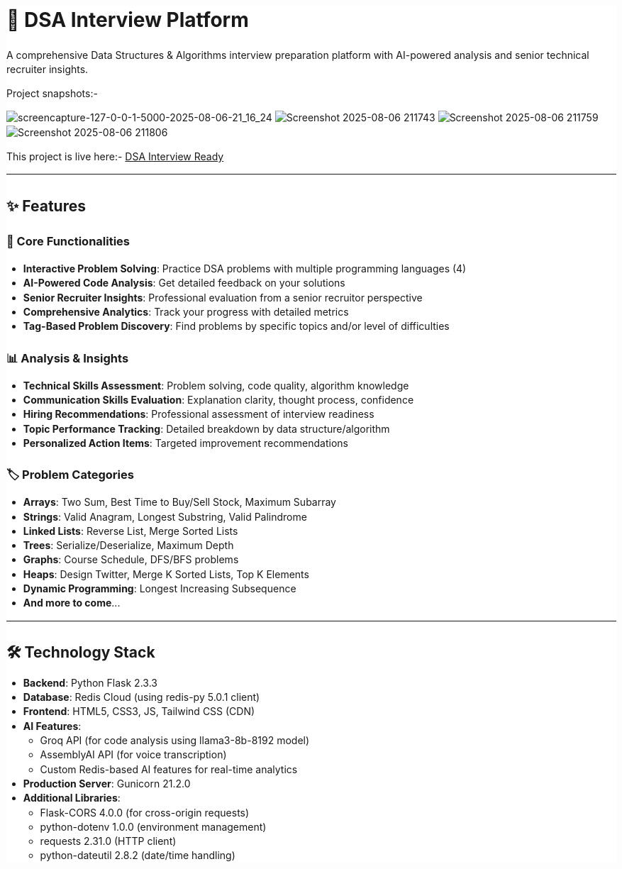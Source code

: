 # 🚀 DSA Interview Platform

A comprehensive Data Structures & Algorithms interview preparation platform with AI-powered analysis and senior technical recruiter insights.

Project snapshots:-

<img width="1920" height="3199" alt="screencapture-127-0-0-1-5000-2025-08-06-21_16_24" src="https://github.com/user-attachments/assets/a45debcc-8a3f-4c72-88cc-0f1e990a0d4c" />

<img width="1896" height="923" alt="Screenshot 2025-08-06 211743" src="https://github.com/user-attachments/assets/16ac2016-5243-4160-bd69-0acc694985ad" />

<img width="1863" height="1058" alt="Screenshot 2025-08-06 211759" src="https://github.com/user-attachments/assets/5a476ab9-ea68-4ab1-bbd7-70a08c999a82" />
<img width="1897" height="1046" alt="Screenshot 2025-08-06 211806" src="https://github.com/user-attachments/assets/b6fd7bae-87c2-4fce-818b-7b7c520c171c" />

This project is live here:- [DSA Interview Ready](https://dsa-interview-ready.onrender.com)

---

## ✨ Features

### 🎯 Core Functionalities
- **Interactive Problem Solving**: Practice DSA problems with multiple programming languages (4)
- **AI-Powered Code Analysis**: Get detailed feedback on your solutions
- **Senior Recruiter Insights**: Professional evaluation from a senior recruitor perspective
- **Comprehensive Analytics**: Track your progress with detailed metrics
- **Tag-Based Problem Discovery**: Find problems by specific topics and/or level of difficulties

### 📊 Analysis & Insights
- **Technical Skills Assessment**: Problem solving, code quality, algorithm knowledge
- **Communication Skills Evaluation**: Explanation clarity, thought process, confidence
- **Hiring Recommendations**: Professional assessment of interview readiness
- **Topic Performance Tracking**: Detailed breakdown by data structure/algorithm
- **Personalized Action Items**: Targeted improvement recommendations

### 🏷️ Problem Categories
- **Arrays**: Two Sum, Best Time to Buy/Sell Stock, Maximum Subarray
- **Strings**: Valid Anagram, Longest Substring, Valid Palindrome
- **Linked Lists**: Reverse List, Merge Sorted Lists
- **Trees**: Serialize/Deserialize, Maximum Depth
- **Graphs**: Course Schedule, DFS/BFS problems
- **Heaps**: Design Twitter, Merge K Sorted Lists, Top K Elements
- **Dynamic Programming**: Longest Increasing Subsequence
- **And more to come**...

---

## 🛠️ Technology Stack

- **Backend**: Python Flask 2.3.3
- **Database**: Redis Cloud (using redis-py 5.0.1 client)
- **Frontend**: HTML5, CSS3, JS, Tailwind CSS (CDN)
- **AI Features**: 
  - Groq API (for code analysis using llama3-8b-8192 model)
  - AssemblyAI API (for voice transcription)
  - Custom Redis-based AI features for real-time analytics
- **Production Server**: Gunicorn 21.2.0
- **Additional Libraries**:
  - Flask-CORS 4.0.0 (for cross-origin requests)
  - python-dotenv 1.0.0 (environment management)
  - requests 2.31.0 (HTTP client)
  - python-dateutil 2.8.2 (date/time handling)